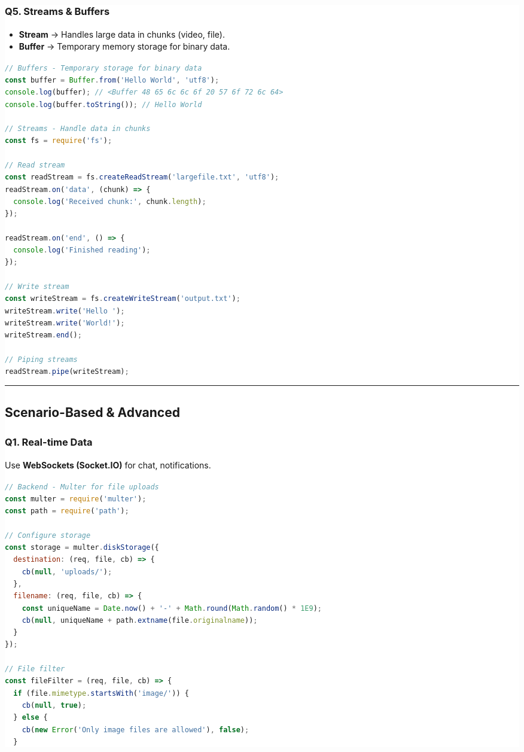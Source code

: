 ### **Q5. Streams & Buffers**

-   **Stream** → Handles large data in chunks (video, file).
-   **Buffer** → Temporary memory storage for binary data.
```js
// Buffers - Temporary storage for binary data
const buffer = Buffer.from('Hello World', 'utf8');
console.log(buffer); // <Buffer 48 65 6c 6c 6f 20 57 6f 72 6c 64>
console.log(buffer.toString()); // Hello World

// Streams - Handle data in chunks
const fs = require('fs');

// Read stream
const readStream = fs.createReadStream('largefile.txt', 'utf8');
readStream.on('data', (chunk) => {
  console.log('Received chunk:', chunk.length);
});

readStream.on('end', () => {
  console.log('Finished reading');
});

// Write stream
const writeStream = fs.createWriteStream('output.txt');
writeStream.write('Hello ');
writeStream.write('World!');
writeStream.end();

// Piping streams
readStream.pipe(writeStream);

```

------------------------------------------------------------------------

## **Scenario-Based & Advanced**

### **Q1. Real-time Data**

Use **WebSockets (Socket.IO)** for chat, notifications.
```js
// Backend - Multer for file uploads
const multer = require('multer');
const path = require('path');

// Configure storage
const storage = multer.diskStorage({
  destination: (req, file, cb) => {
    cb(null, 'uploads/');
  },
  filename: (req, file, cb) => {
    const uniqueName = Date.now() + '-' + Math.round(Math.random() * 1E9);
    cb(null, uniqueName + path.extname(file.originalname));
  }
});

// File filter
const fileFilter = (req, file, cb) => {
  if (file.mimetype.startsWith('image/')) {
    cb(null, true);
  } else {
    cb(new Error('Only image files are allowed'), false);
  }
```